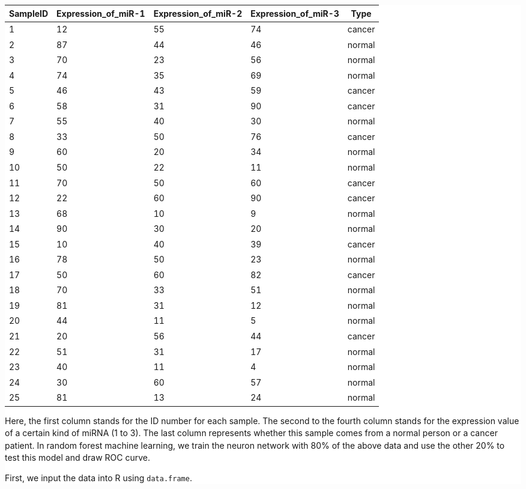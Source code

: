 |SampleID|Expression_of_miR-1|Expression_of_miR-2|Expression_of_miR-3|Type|
|--------|-----------------|-----------------|-----------------|----|
|1|12|55|74|cancer|
|2|87|44|46|normal|
|3|70|23|56|normal|
|4|74|35|69|normal|
|5|46|43|59|cancer|
|6|58|31|90|cancer|
|7|55|40|30|normal|
|8|33|50|76|cancer|
|9|60|20|34|normal|
|10|50|22|11|normal|
|11|70|50|60|cancer|
|12|22|60|90|cancer|
|13|68|10|9|normal|
|14|90|30|20|normal|
|15|10|40|39|cancer|
|16|78|50|23|normal|
|17|50|60|82|cancer|
|18|70|33|51|normal|
|19|81|31|12|normal|
|20|44|11|5|normal|
|21|20|56|44|cancer|
|22|51|31|17|normal|
|23|40|11|4|normal|
|24|30|60|57|normal|
|25|81|13|24|normal|

Here, the first column stands for the ID number for each sample. The second to the fourth column stands for the expression value of a certain kind of miRNA (1 to 3). The last column represents whether this sample comes from a normal person or a cancer patient. In random forest machine learning, we train the neuron network with 80% of the above data and use the other 20% to test this model and draw ROC curve. 

First, we input the data into R using `data.frame`.
